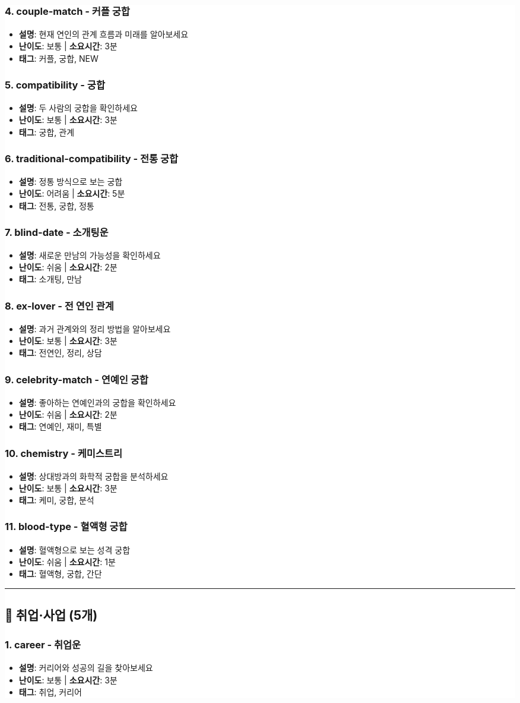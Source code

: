 ### 4. couple-match - 커플 궁합
- **설명**: 현재 연인의 관계 흐름과 미래를 알아보세요
- **난이도**: 보통 | **소요시간**: 3분
- **태그**: 커플, 궁합, NEW

### 5. compatibility - 궁합
- **설명**: 두 사람의 궁합을 확인하세요
- **난이도**: 보통 | **소요시간**: 3분
- **태그**: 궁합, 관계

### 6. traditional-compatibility - 전통 궁합
- **설명**: 정통 방식으로 보는 궁합
- **난이도**: 어려움 | **소요시간**: 5분
- **태그**: 전통, 궁합, 정통

### 7. blind-date - 소개팅운
- **설명**: 새로운 만남의 가능성을 확인하세요
- **난이도**: 쉬움 | **소요시간**: 2분
- **태그**: 소개팅, 만남

### 8. ex-lover - 전 연인 관계
- **설명**: 과거 관계와의 정리 방법을 알아보세요
- **난이도**: 보통 | **소요시간**: 3분
- **태그**: 전연인, 정리, 상담

### 9. celebrity-match - 연예인 궁합
- **설명**: 좋아하는 연예인과의 궁합을 확인하세요
- **난이도**: 쉬움 | **소요시간**: 2분
- **태그**: 연예인, 재미, 특별

### 10. chemistry - 케미스트리
- **설명**: 상대방과의 화학적 궁합을 분석하세요
- **난이도**: 보통 | **소요시간**: 3분
- **태그**: 케미, 궁합, 분석

### 11. blood-type - 혈액형 궁합
- **설명**: 혈액형으로 보는 성격 궁합
- **난이도**: 쉬움 | **소요시간**: 1분
- **태그**: 혈액형, 궁합, 간단

---

## 💼 취업·사업 (5개)

### 1. career - 취업운
- **설명**: 커리어와 성공의 길을 찾아보세요
- **난이도**: 보통 | **소요시간**: 3분
- **태그**: 취업, 커리어
